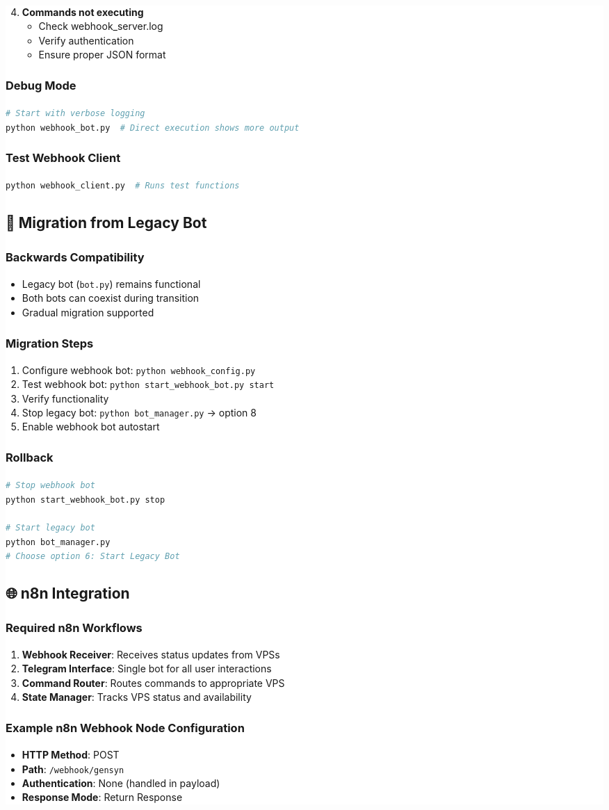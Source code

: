 4. **Commands not executing**
   - Check webhook_server.log
   - Verify authentication
   - Ensure proper JSON format

### Debug Mode
```bash
# Start with verbose logging
python webhook_bot.py  # Direct execution shows more output
```

### Test Webhook Client
```bash
python webhook_client.py  # Runs test functions
```

## 🔄 Migration from Legacy Bot

### Backwards Compatibility
- Legacy bot (`bot.py`) remains functional
- Both bots can coexist during transition
- Gradual migration supported

### Migration Steps
1. Configure webhook bot: `python webhook_config.py`
2. Test webhook bot: `python start_webhook_bot.py start`
3. Verify functionality
4. Stop legacy bot: `python bot_manager.py` → option 8
5. Enable webhook bot autostart

### Rollback
```bash
# Stop webhook bot
python start_webhook_bot.py stop

# Start legacy bot
python bot_manager.py
# Choose option 6: Start Legacy Bot
```

## 🌐 n8n Integration

### Required n8n Workflows

1. **Webhook Receiver**: Receives status updates from VPSs
2. **Telegram Interface**: Single bot for all user interactions
3. **Command Router**: Routes commands to appropriate VPS
4. **State Manager**: Tracks VPS status and availability

### Example n8n Webhook Node Configuration
- **HTTP Method**: POST
- **Path**: `/webhook/gensyn`
- **Authentication**: None (handled in payload)
- **Response Mode**: Return Response

